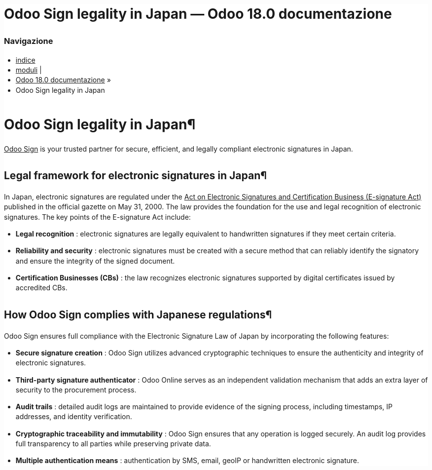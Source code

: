 # Odoo Sign legality in Japan — Odoo 18.0 documentazione

### Navigazione

  * [indice](../../../genindex.html "Indice generale")
  * [moduli](../../../py-modindex.html "Indice del modulo Python") |
  * [Odoo 18.0 documentazione](../../../index-2.html) »
  * Odoo Sign legality in Japan



# Odoo Sign legality in Japan¶

[Odoo Sign](../sign.html) is your trusted partner for secure, efficient, and legally compliant electronic signatures in Japan.

## Legal framework for electronic signatures in Japan¶

In Japan, electronic signatures are regulated under the [Act on Electronic Signatures and Certification Business (E-signature Act)](https://www.cas.go.jp/jp/seisaku/hourei/data/aescb.pdf) published in the official gazette on May 31, 2000. The law provides the foundation for the use and legal recognition of electronic signatures. The key points of the E-signature Act include:

  * **Legal recognition** : electronic signatures are legally equivalent to handwritten signatures if they meet certain criteria.

  * **Reliability and security** : electronic signatures must be created with a secure method that can reliably identify the signatory and ensure the integrity of the signed document.

  * **Certification Businesses (CBs)** : the law recognizes electronic signatures supported by digital certificates issued by accredited CBs.




## How Odoo Sign complies with Japanese regulations¶

Odoo Sign ensures full compliance with the Electronic Signature Law of Japan by incorporating the following features:

  * **Secure signature creation** : Odoo Sign utilizes advanced cryptographic techniques to ensure the authenticity and integrity of electronic signatures.

  * **Third-party signature authenticator** : Odoo Online serves as an independent validation mechanism that adds an extra layer of security to the procurement process.

  * **Audit trails** : detailed audit logs are maintained to provide evidence of the signing process, including timestamps, IP addresses, and identity verification.

  * **Cryptographic traceability and immutability** : Odoo Sign ensures that any operation is logged securely. An audit log provides full transparency to all parties while preserving private data.

  * **Multiple authentication means** : authentication by SMS, email, geoIP or handwritten electronic signature.

